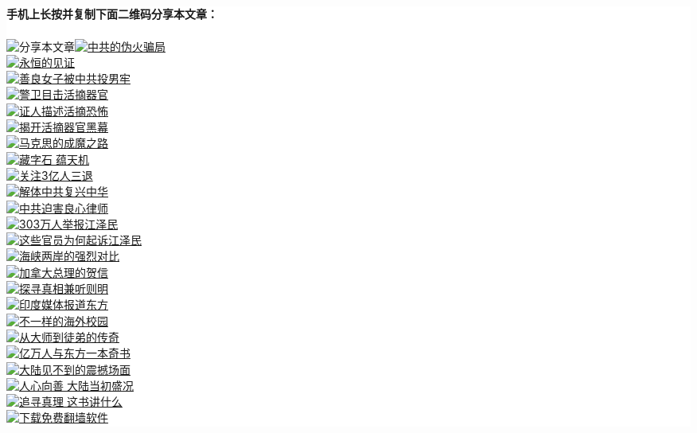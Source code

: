 <strong>手机上长按并复制下面二维码分享本文章：</strong><br><br><img src="http://d1p1.ip.zn2.us/v.php?action=qrcode&url=/gb/16/1/2/n4608503.md%231" title="分享本文章"></td><td VALIGN=TOP><a href="/gb/16/1/21/n4622075.md?dfh#1" target="_blank"><img src="https://raw.githubusercontent.com/bg209/djy/master/gb/300/wei-f1.jpg" title="中共的伪火骗局"  alt="中共的伪火骗局"></a><br><a href="https://github.com/bg209/www/blob/master/README.md?dfh#9" target="_blank"><img src="https://raw.githubusercontent.com/bg209/djy/master/gb/300/yong-h.jpg" title="永恒的见证"  alt="永恒的见证"></a><br><a href="/gb/13/9/29/n3974789.md?dfh#1" target="_blank"><img src="https://raw.githubusercontent.com/bg209/djy/master/gb/300/shang-lnz.jpg" title="善良女子被中共投男牢"  alt="善良女子被中共投男牢"></a><br><a href="/gb/16/3/16/n4663449.md?dfh#1" target="_blank"><img src="https://raw.githubusercontent.com/bg209/djy/master/gb/300/huo-z3.jpg" title="警卫目击活摘器官"  alt="警卫目击活摘器官"></a><br><a href="/gb/16/8/7/n8177641.md?dfh#1" target="_blank"><img src="https://raw.githubusercontent.com/bg209/djy/master/gb/300/huo-z4.jpg" title="证人描述活摘恐怖"  alt="证人描述活摘恐怖"></a><br><a href="/gb/10/4/19/n2881569.md?dfh#1" target="_blank"><img src="https://raw.githubusercontent.com/bg209/djy/master/gb/300/huo-z1.jpg" title="揭开活摘器官黑幕"  alt="揭开活摘器官黑幕"></a><br><a href="/gb/10/11/7/n3077476.md?dfh#1" target="_blank"><img src="https://raw.githubusercontent.com/bg209/djy/master/gb/300/ma-ks.jpg" title="马克思的成魔之路"  alt="马克思的成魔之路"></a><br><a href="/gb/14/6/9/n4173977.md?dfh#1" target="_blank"><img src="https://raw.githubusercontent.com/bg209/djy/master/gb/300/chang-zs.jpg" title="藏字石 蕴天机"  alt="藏字石 蕴天机"></a><br><a href="/gb/18/5/10/n10381511.md?dfh#1" target="_blank"><img src="https://raw.githubusercontent.com/bg209/djy/master/gb/300/st1.jpg" title="关注3亿人三退"  alt="关注3亿人三退"></a><br><a href="/gb/18/3/21/n10237682.md?dfh#1" target="_blank"><img src="https://raw.githubusercontent.com/bg209/djy/master/gb/300/jie-t.jpg" title="解体中共复兴中华"  alt="解体中共复兴中华"></a><br><a href="/gb/9/2/9/n2422991.md?dfh#1" target="_blank"><img src="https://raw.githubusercontent.com/bg209/djy/master/gb/300/gao-zs.jpg" title="中共迫害良心律师"  alt="中共迫害良心律师"></a><br><a href="/gb/18/12/9/n10900044.md?dfh#1" target="_blank"><img src="https://raw.githubusercontent.com/bg209/djy/master/gb/300/sj1.jpg" title="303万人举报江泽民"  alt="303万人举报江泽民"></a><br><a href="/gb/18/8/28/n10672014.md?dfh#1" target="_blank"><img src="https://raw.githubusercontent.com/bg209/djy/master/gb/300/sj2.jpg" title="这些官员为何起诉江泽民"  alt="这些官员为何起诉江泽民"></a><br><a href="/gb/8/12/18/n2367165.md?dfh#1" target="_blank"><img src="https://raw.githubusercontent.com/bg209/djy/master/gb/300/liangan.jpg" title="海峡两岸的强烈对比"  alt="海峡两岸的强烈对比"></a><br><a href="/gb/15/12/10/n4593139.md?dfh#1" target="_blank"><img src="https://raw.githubusercontent.com/bg209/djy/master/gb/300/jia-ndzl.jpg" title="加拿大总理的贺信"  alt="加拿大总理的贺信"></a><br><a href="/gb/11/6/17/n3289382.md?dfh#1" target="_blank"><img src="https://raw.githubusercontent.com/bg209/djy/master/gb/300/xiao-wd.jpg" title="探寻真相兼听则明"  alt="探寻真相兼听则明"></a><br><a href="/gb/18/10/27/n10812623.md?dfh#1" target="_blank"><img src="https://raw.githubusercontent.com/bg209/djy/master/gb/300/yindu.jpg" title="印度媒体报道东方"  alt="印度媒体报道东方"></a><br><a href="/gb/18/6/9/n10469652.md?dfh#1" target="_blank"><img src="https://raw.githubusercontent.com/bg209/djy/master/gb/300/xie-j.jpg" title="不一样的海外校园"  alt="不一样的海外校园"></a><br><a href="/gb/7/4/5/n1669415.md?dfh#1" target="_blank"><img src="https://raw.githubusercontent.com/bg209/djy/master/gb/300/li-up.jpg" title="从大师到徒弟的传奇"  alt="从大师到徒弟的传奇"></a><br><a href="/gb/17/5/26/n9191512.md?dfh#1" target="_blank"><img src="https://raw.githubusercontent.com/bg209/djy/master/gb/300/zfl2.jpg" title="亿万人与东方一本奇书"  alt="亿万人与东方一本奇书"></a><br><a href="/gb/13/11/27/n4020290.md?dfh#1" target="_blank"><img src="https://raw.githubusercontent.com/bg209/djy/master/gb/300/zhen-h.jpg" title="大陆见不到的震撼场面"  alt="大陆见不到的震撼场面"></a><br><a href="/gb/15/7/17/n4482910.md?dfh#1" target="_blank"><img src="https://raw.githubusercontent.com/bg209/djy/master/gb/300/dalu-sk.jpg" title="人心向善 大陆当初盛况"  alt="人心向善 大陆当初盛况"></a><br><a href="/gb/19/1/5/n10955468.md?dfh#1" target="_blank"><img src="https://raw.githubusercontent.com/bg209/djy/master/gb/300/zfl1.jpg" title="追寻真理 这书讲什么"  alt="追寻真理 这书讲什么"></a><br><a href="https://github.com/bannedbook/fanqiang/wiki" target="_blank"><img src="https://raw.githubusercontent.com/bg209/djy/master/gb/300/fq1.jpg" title="下载免费翻墙软件"  alt="下载免费翻墙软件"></a><br></td></tr></table>